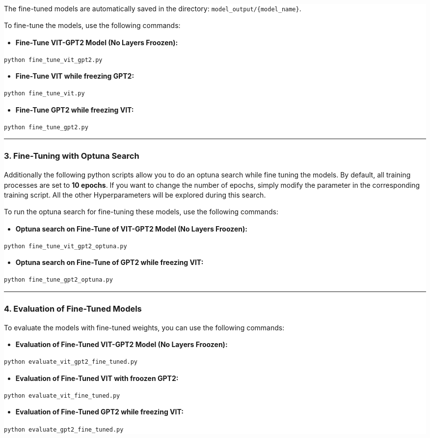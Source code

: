 The fine-tuned models are automatically saved in the directory: `model_output/{model_name}`.

To fine-tune the models, use the following commands:

- **Fine-Tune VIT-GPT2 Model (No Layers Froozen):**
```bash
python fine_tune_vit_gpt2.py
```

- **Fine-Tune VIT while freezing GPT2:**
```bash
python fine_tune_vit.py
```

- **Fine-Tune GPT2 while freezing VIT:**
```bash
python fine_tune_gpt2.py
```

---

### 3. Fine-Tuning with Optuna Search
Additionally the following python scripts allow you to do an optuna search while fine tuning the models. By default, all training processes are set to **10 epochs**. If you want to change the number of epochs, simply modify the parameter in the corresponding training script.
All the other Hyperparameters will be explored during this search.

To run the optuna search for fine-tuning these models, use the following commands:

- **Optuna search on Fine-Tune of VIT-GPT2 Model (No Layers Froozen):**
```bash
python fine_tune_vit_gpt2_optuna.py
```

- **Optuna search on Fine-Tune of GPT2 while freezing VIT:**
```bash
python fine_tune_gpt2_optuna.py
```

---

### 4. Evaluation of Fine-Tuned Models
To evaluate the models with fine-tuned weights, you can use the following commands:

- **Evaluation of Fine-Tuned VIT-GPT2 Model (No Layers Froozen):**
```bash
python evaluate_vit_gpt2_fine_tuned.py
```

- **Evaluation of Fine-Tuned VIT with froozen GPT2:**
```bash
python evaluate_vit_fine_tuned.py
```

- **Evaluation of Fine-Tuned GPT2 while freezing VIT:**
```bash
python evaluate_gpt2_fine_tuned.py
```

